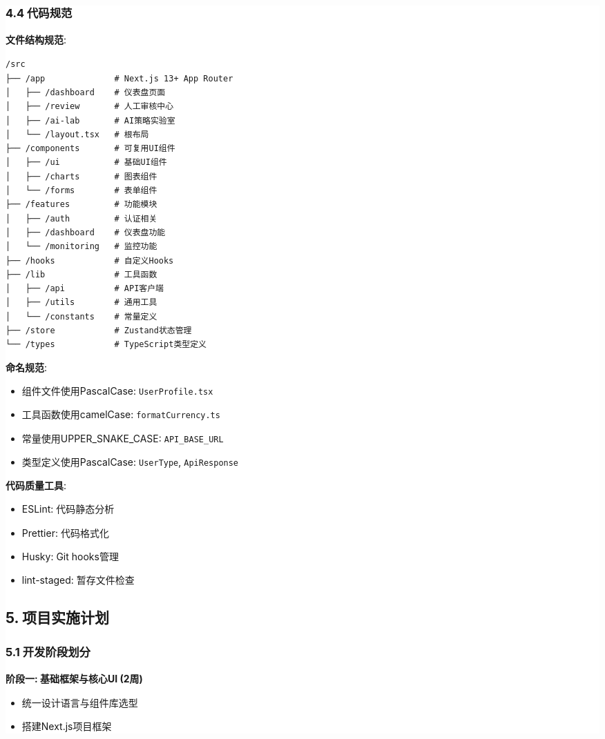 ### 4.4 代码规范

**文件结构规范**:

```
/src
├── /app              # Next.js 13+ App Router
│   ├── /dashboard    # 仪表盘页面
│   ├── /review       # 人工审核中心
│   ├── /ai-lab       # AI策略实验室
│   └── /layout.tsx   # 根布局
├── /components       # 可复用UI组件
│   ├── /ui           # 基础UI组件
│   ├── /charts       # 图表组件
│   └── /forms        # 表单组件
├── /features         # 功能模块
│   ├── /auth         # 认证相关
│   ├── /dashboard    # 仪表盘功能
│   └── /monitoring   # 监控功能
├── /hooks            # 自定义Hooks
├── /lib              # 工具函数
│   ├── /api          # API客户端
│   ├── /utils        # 通用工具
│   └── /constants    # 常量定义
├── /store            # Zustand状态管理
└── /types            # TypeScript类型定义
```

**命名规范**:

* 组件文件使用PascalCase: `UserProfile.tsx`

* 工具函数使用camelCase: `formatCurrency.ts`

* 常量使用UPPER\_SNAKE\_CASE: `API_BASE_URL`

* 类型定义使用PascalCase: `UserType`, `ApiResponse`

**代码质量工具**:

* ESLint: 代码静态分析

* Prettier: 代码格式化

* Husky: Git hooks管理

* lint-staged: 暂存文件检查

## 5. 项目实施计划

### 5.1 开发阶段划分

**阶段一: 基础框架与核心UI (2周)**

* 统一设计语言与组件库选型

* 搭建Next.js项目框架
